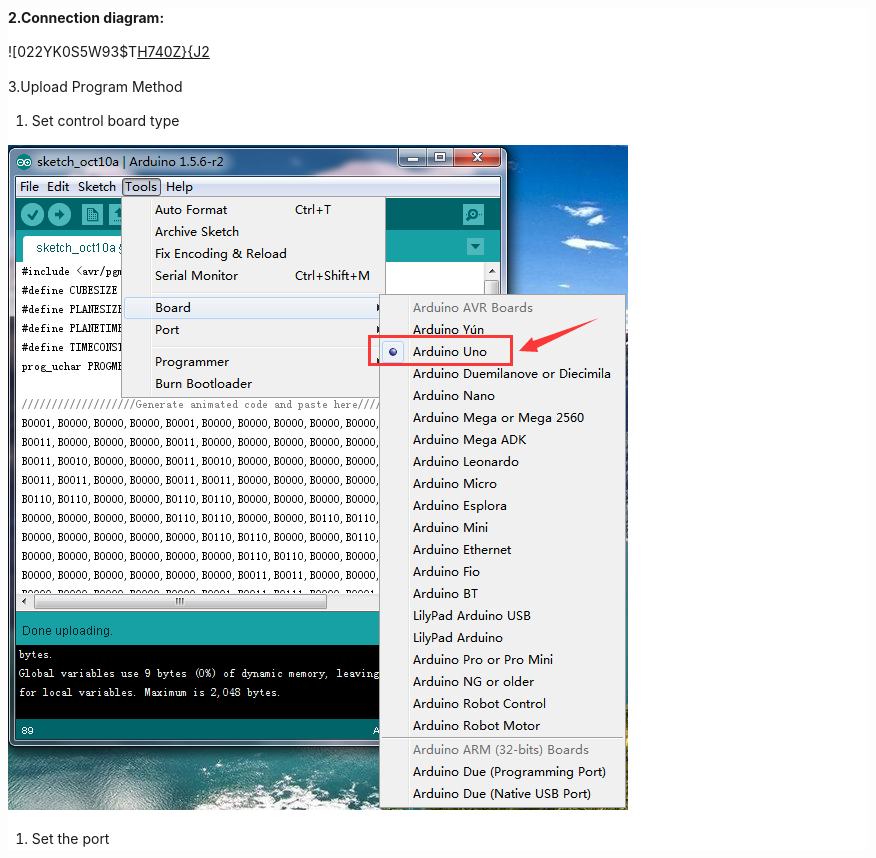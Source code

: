 **2.Connection diagram:**

![022YK0S5W93\$T[H740Z}{J2](media/4874a22300f53df5b67577520db45017.png)

3.Upload Program Method

1.  Set control board type

![](media/303ffd97138cef4a120065b8d868a52b.png)

1.  Set the port
